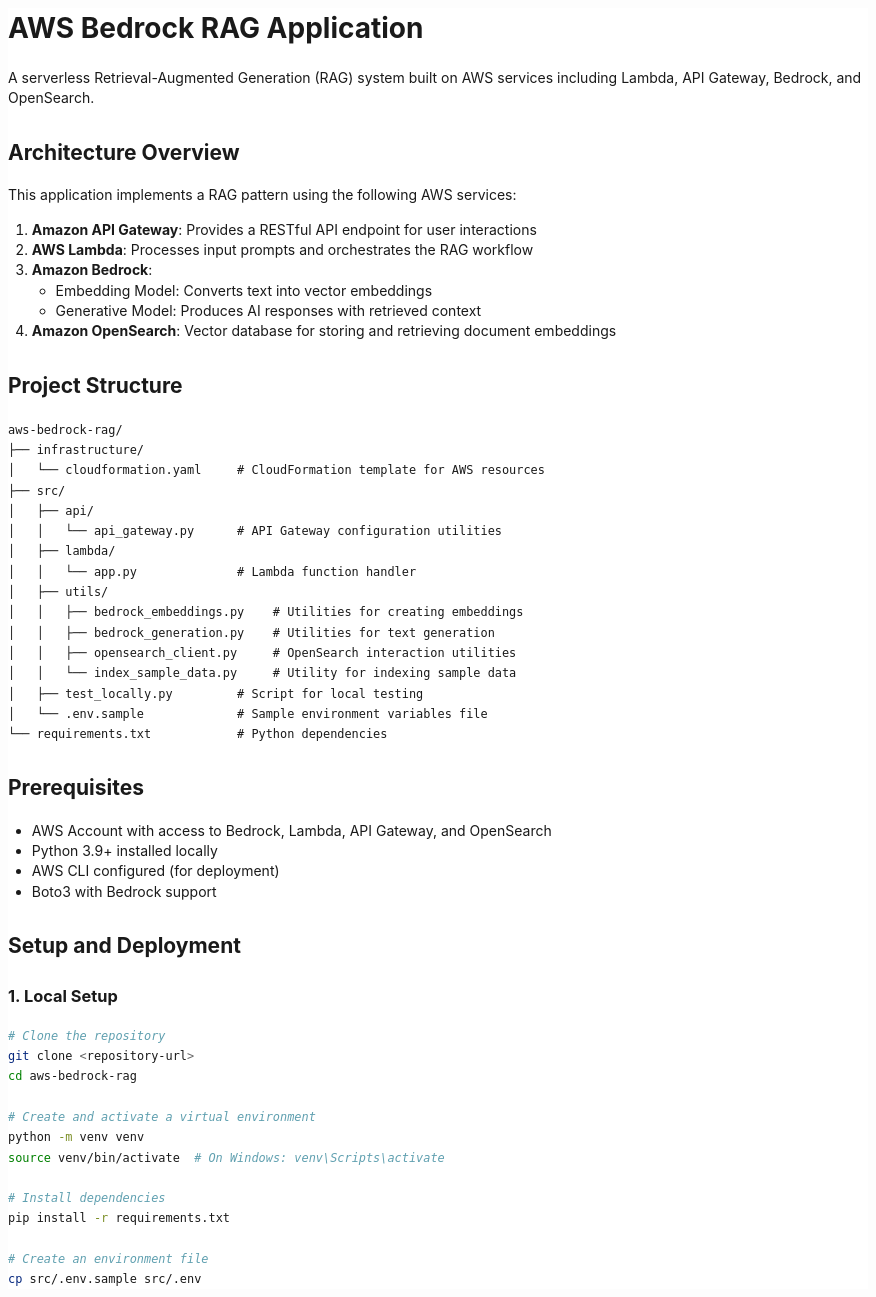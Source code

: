 # AWS Bedrock RAG Application

A serverless Retrieval-Augmented Generation (RAG) system built on AWS services including Lambda, API Gateway, Bedrock, and OpenSearch.

## Architecture Overview

This application implements a RAG pattern using the following AWS services:

1. **Amazon API Gateway**: Provides a RESTful API endpoint for user interactions
2. **AWS Lambda**: Processes input prompts and orchestrates the RAG workflow
3. **Amazon Bedrock**: 
   - Embedding Model: Converts text into vector embeddings
   - Generative Model: Produces AI responses with retrieved context
4. **Amazon OpenSearch**: Vector database for storing and retrieving document embeddings

## Project Structure

```
aws-bedrock-rag/
├── infrastructure/
│   └── cloudformation.yaml     # CloudFormation template for AWS resources
├── src/
│   ├── api/
│   │   └── api_gateway.py      # API Gateway configuration utilities
│   ├── lambda/
│   │   └── app.py              # Lambda function handler
│   ├── utils/
│   │   ├── bedrock_embeddings.py    # Utilities for creating embeddings
│   │   ├── bedrock_generation.py    # Utilities for text generation
│   │   ├── opensearch_client.py     # OpenSearch interaction utilities
│   │   └── index_sample_data.py     # Utility for indexing sample data
│   ├── test_locally.py         # Script for local testing
│   └── .env.sample             # Sample environment variables file
└── requirements.txt            # Python dependencies
```

## Prerequisites

- AWS Account with access to Bedrock, Lambda, API Gateway, and OpenSearch
- Python 3.9+ installed locally
- AWS CLI configured (for deployment)
- Boto3 with Bedrock support

## Setup and Deployment

### 1. Local Setup

```bash
# Clone the repository
git clone <repository-url>
cd aws-bedrock-rag

# Create and activate a virtual environment
python -m venv venv
source venv/bin/activate  # On Windows: venv\Scripts\activate

# Install dependencies
pip install -r requirements.txt

# Create an environment file
cp src/.env.sample src/.env
```